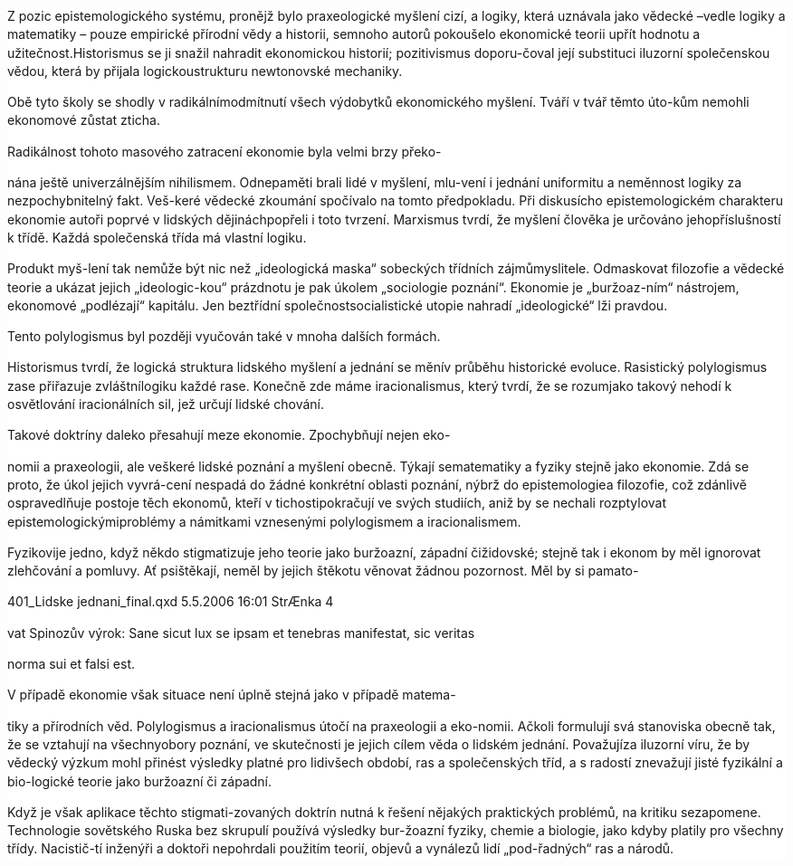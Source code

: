 Z pozic epistemologického systému, pronějž bylo praxeologické myšlení cizí, a logiky, která uznávala jako vědecké –vedle logiky a matematiky – pouze empirické přírodní vědy a historii, semnoho autorů pokoušelo ekonomické teorii upřít hodnotu a užitečnost.Historismus se ji snažil nahradit ekonomickou historií; pozitivismus doporu-čoval její substituci iluzorní společenskou vědou, která by přijala logickoustrukturu newtonovské mechaniky.

Obě tyto školy se shodly v radikálnímodmítnutí všech výdobytků ekonomického myšlení. Tváří v tvář těmto úto-kům nemohli ekonomové zůstat zticha.

Radikálnost tohoto masového zatracení ekonomie byla velmi brzy překo-

nána ještě univerzálnějším nihilismem. Odnepaměti brali lidé v myšlení, mlu-vení i jednání uniformitu a neměnnost logiky za nezpochybnitelný fakt. Veš-keré vědecké zkoumání spočívalo na tomto předpokladu. Při diskusícho epistemologickém charakteru ekonomie autoři poprvé v lidských dějináchpopřeli i toto tvrzení. Marxismus tvrdí, že myšlení člověka je určováno jehopříslušností k třídě. Každá společenská třída má vlastní logiku.

Produkt myš-lení tak nemůže být nic než „ideologická maska“ sobeckých třídních zájmůmyslitele. Odmaskovat filozofie a vědecké teorie a ukázat jejich „ideologic-kou“ prázdnotu je pak úkolem „sociologie poznání“. Ekonomie je „buržoaz-ním“ nástrojem, ekonomové „podlézají“ kapitálu. Jen beztřídní společnostsocialistické utopie nahradí „ideologické“ lži pravdou.

Tento polylogismus byl později vyučován také v mnoha dalších formách.

Historismus tvrdí, že logická struktura lidského myšlení a jednání se měnív průběhu historické evoluce. Rasistický polylogismus zase přiřazuje zvláštnílogiku každé rase. Konečně zde máme iracionalismus, který tvrdí, že se rozumjako takový nehodí k osvětlování iracionálních sil, jež určují lidské chování.

Takové doktríny daleko přesahují meze ekonomie. Zpochybňují nejen eko-

nomii a praxeologii, ale veškeré lidské poznání a myšlení obecně. Týkají sematematiky a fyziky stejně jako ekonomie. Zdá se proto, že úkol jejich vyvrá-cení nespadá do žádné konkrétní oblasti poznání, nýbrž do epistemologiea filozofie, což zdánlivě ospravedlňuje postoje těch ekonomů, kteří v tichostipokračují ve svých studiích, aniž by se nechali rozptylovat epistemologickýmiproblémy a námitkami vznesenými polylogismem a iracionalismem.

Fyzikovije jedno, když někdo stigmatizuje jeho teorie jako buržoazní, západní čižidovské; stejně tak i ekonom by měl ignorovat zlehčování a pomluvy. Ať psištěkají, neměl by jejich štěkotu věnovat žádnou pozornost. Měl by si pamato-

401_Lidske jednani_final.qxd 5.5.2006 16:01 StrÆnka 4

vat Spinozův výrok: Sane sicut lux se ipsam et tenebras manifestat, sic veritas

norma sui et falsi est.

V případě ekonomie však situace není úplně stejná jako v případě matema-

tiky a přírodních věd. Polylogismus a iracionalismus útočí na praxeologii a eko-nomii. Ačkoli formulují svá stanoviska obecně tak, že se vztahují na všechnyobory poznání, ve skutečnosti je jejich cílem věda o lidském jednání. Považujíza iluzorní víru, že by vědecký výzkum mohl přinést výsledky platné pro lidivšech období, ras a společenských tříd, a s radostí znevažují jisté fyzikální a bio-logické teorie jako buržoazní či západní.

Když je však aplikace těchto stigmati-zovaných doktrín nutná k řešení nějakých praktických problémů, na kritiku sezapomene. Technologie sovětského Ruska bez skrupulí používá výsledky bur-žoazní fyziky, chemie a biologie, jako kdyby platily pro všechny třídy. Nacistič-tí inženýři a doktoři nepohrdali použitím teorií, objevů a vynálezů lidí „pod-řadných“ ras a národů.
